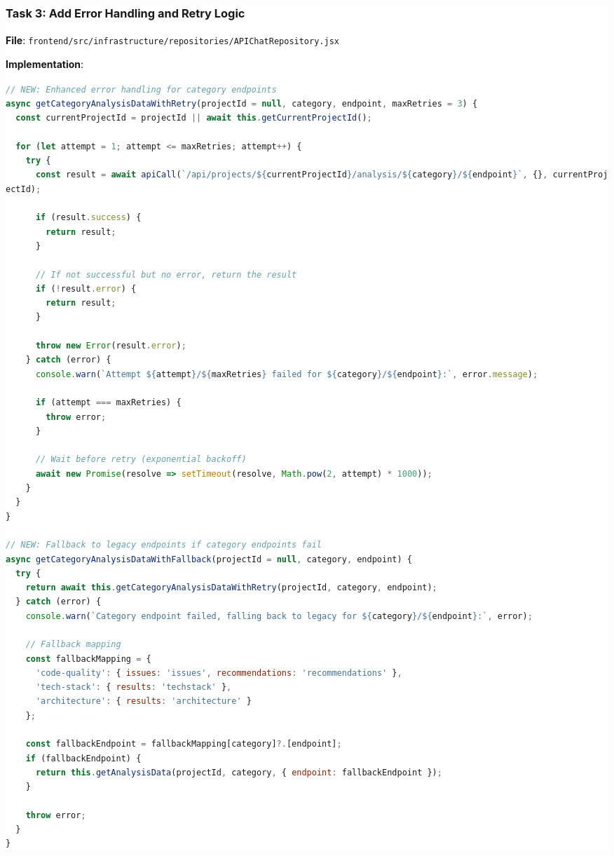 ### Task 3: Add Error Handling and Retry Logic
**File**: `frontend/src/infrastructure/repositories/APIChatRepository.jsx`

**Implementation**:
```javascript
// NEW: Enhanced error handling for category endpoints
async getCategoryAnalysisDataWithRetry(projectId = null, category, endpoint, maxRetries = 3) {
  const currentProjectId = projectId || await this.getCurrentProjectId();
  
  for (let attempt = 1; attempt <= maxRetries; attempt++) {
    try {
      const result = await apiCall(`/api/projects/${currentProjectId}/analysis/${category}/${endpoint}`, {}, currentProjectId);
      
      if (result.success) {
        return result;
      }
      
      // If not successful but no error, return the result
      if (!result.error) {
        return result;
      }
      
      throw new Error(result.error);
    } catch (error) {
      console.warn(`Attempt ${attempt}/${maxRetries} failed for ${category}/${endpoint}:`, error.message);
      
      if (attempt === maxRetries) {
        throw error;
      }
      
      // Wait before retry (exponential backoff)
      await new Promise(resolve => setTimeout(resolve, Math.pow(2, attempt) * 1000));
    }
  }
}

// NEW: Fallback to legacy endpoints if category endpoints fail
async getCategoryAnalysisDataWithFallback(projectId = null, category, endpoint) {
  try {
    return await this.getCategoryAnalysisDataWithRetry(projectId, category, endpoint);
  } catch (error) {
    console.warn(`Category endpoint failed, falling back to legacy for ${category}/${endpoint}:`, error);
    
    // Fallback mapping
    const fallbackMapping = {
      'code-quality': { issues: 'issues', recommendations: 'recommendations' },
      'tech-stack': { results: 'techstack' },
      'architecture': { results: 'architecture' }
    };
    
    const fallbackEndpoint = fallbackMapping[category]?.[endpoint];
    if (fallbackEndpoint) {
      return this.getAnalysisData(projectId, category, { endpoint: fallbackEndpoint });
    }
    
    throw error;
  }
}
```

